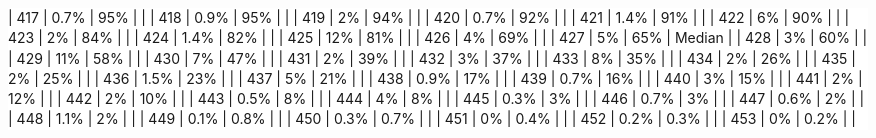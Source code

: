 | 417 | 0.7% | 95% |  |
| 418 | 0.9% | 95% |  |
| 419 | 2% | 94% |  |
| 420 | 0.7% | 92% |  |
| 421 | 1.4% | 91% |  |
| 422 | 6% | 90% |  |
| 423 | 2% | 84% |  |
| 424 | 1.4% | 82% |  |
| 425 | 12% | 81% |  |
| 426 | 4% | 69% |  |
| 427 | 5% | 65% | Median |
| 428 | 3% | 60% |  |
| 429 | 11% | 58% |  |
| 430 | 7% | 47% |  |
| 431 | 2% | 39% |  |
| 432 | 3% | 37% |  |
| 433 | 8% | 35% |  |
| 434 | 2% | 26% |  |
| 435 | 2% | 25% |  |
| 436 | 1.5% | 23% |  |
| 437 | 5% | 21% |  |
| 438 | 0.9% | 17% |  |
| 439 | 0.7% | 16% |  |
| 440 | 3% | 15% |  |
| 441 | 2% | 12% |  |
| 442 | 2% | 10% |  |
| 443 | 0.5% | 8% |  |
| 444 | 4% | 8% |  |
| 445 | 0.3% | 3% |  |
| 446 | 0.7% | 3% |  |
| 447 | 0.6% | 2% |  |
| 448 | 1.1% | 2% |  |
| 449 | 0.1% | 0.8% |  |
| 450 | 0.3% | 0.7% |  |
| 451 | 0% | 0.4% |  |
| 452 | 0.2% | 0.3% |  |
| 453 | 0% | 0.2% |  |